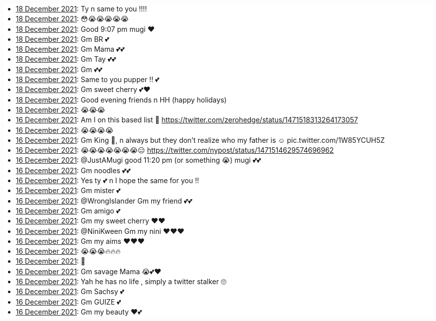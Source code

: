 * [18 December 2021](https://web.archive.org/web/20211218144646/https://twitter.com/princessaadha/status/1472215473404190720): Ty n same to you !!!! 
* [18 December 2021](https://web.archive.org/web/20211218144620/https://twitter.com/princessaadha/status/1472215351442251777): 😳😭😭😭😭😭 
* [18 December 2021](https://web.archive.org/web/20211218141249/https://twitter.com/princessaadha/status/1472206929506320389): Good 9:07 pm mugi ❤️ 
* [18 December 2021](https://web.archive.org/web/20211218140710/https://twitter.com/princessaadha/status/1472206802184028164): Gm BR 💕 
* [18 December 2021](https://web.archive.org/web/20211218141120/https://twitter.com/princessaadha/status/1472206558457208836): Gm Mama 💕💕 
* [18 December 2021](https://web.archive.org/web/20211218141030/https://twitter.com/princessaadha/status/1472206351317278726): Gm Tay 💕💕 
* [18 December 2021](https://web.archive.org/web/20211218140944/https://twitter.com/princessaadha/status/1472206130759753735): Gm 💕💕 
* [18 December 2021](https://web.archive.org/web/20211218140818/https://twitter.com/princessaadha/status/1472205778891247621): Same to you pupper !! 💕 
* [18 December 2021](https://web.archive.org/web/20211218140713/https://twitter.com/princessaadha/status/1472205521071529990): Gm sweet cherry 💕❤️ 
* [18 December 2021](https://web.archive.org/web/20211218015600/https://twitter.com/princessaadha/status/1472021519362580482): Good evening friends n HH (happy holidays) 
* [18 December 2021](https://web.archive.org/web/20211218011550/https://twitter.com/princessaadha/status/1472011387518038022): 😭😭😭 
* [16 December 2021](https://web.archive.org/web/20211216175231/https://twitter.com/princessaadha/status/1471537443321098241): Am I on this based list 🤫 https://twitter.com/zerohedge/status/1471518313264173057 
* [16 December 2021](https://web.archive.org/web/20211216174418/https://twitter.com/princessaadha/status/1471535362577158146): 😭😭😭😭 
* [16 December 2021](https://web.archive.org/web/20211216165039/https://twitter.com/princessaadha/status/1471520826637918211): Gm King 👑, n always but they don’t realize who my father is ☺️ pic.twitter.com/1W85YCUH5Z 
* [16 December 2021](https://web.archive.org/web/20211216163301/https://twitter.com/princessaadha/status/1471516601744695299): 😭😭😭😭😭😭😭😑 https://twitter.com/nypost/status/1471514629574696962 
* [16 December 2021](https://web.archive.org/web/20211216163625/https://twitter.com/princessaadha/status/1471515796245413895): @JustAMugi  good 11:20 pm (or something 😭) mugi 💕💕 
* [16 December 2021](https://web.archive.org/web/20211216163324/https://twitter.com/princessaadha/status/1471515368929705986): Gm noodles 💕💕 
* [16 December 2021](https://web.archive.org/web/20211216162818/https://twitter.com/princessaadha/status/1471509059962474499): Yes ty 💕 n I hope the same for you !! 
* [16 December 2021](https://web.archive.org/web/20211216162818/https://twitter.com/princessaadha/status/1471509059962474499): Gm mister 💕 
* [16 December 2021](https://web.archive.org/web/20211216160439/https://twitter.com/princessaadha/status/1471506347418001426): @WrongIslander  Gm my friend 💕💕 
* [16 December 2021](https://web.archive.org/web/20211216155622/https://twitter.com/princessaadha/status/1471504779050250248): Gm amigo 💕 
* [16 December 2021](https://web.archive.org/web/20211216155952/https://twitter.com/princessaadha/status/1471500404617670676): Gm my sweet cherry ❤️❤️ 
* [16 December 2021](https://web.archive.org/web/20211216150833/https://twitter.com/princessaadha/status/1471497482836201476): @NiniKween Gm my nini ❤️❤️❤️ 
* [16 December 2021](https://web.archive.org/web/20211216135339/https://twitter.com/princessaadha/status/1471478594732015621): Gm my aims ❤️❤️❤️ 
* [16 December 2021](https://web.archive.org/web/20211216135432/https://twitter.com/princessaadha/status/1471477537037553674): 😭😭😭🔥🔥🔥 
* [16 December 2021](https://web.archive.org/web/20211216135135/https://twitter.com/princessaadha/status/1471476722759774211): 🤫 
* [16 December 2021](https://web.archive.org/web/20211216133127/https://twitter.com/princessaadha/status/1471471731248349188): Gm savage Mama 😭💕❤️ 
* [16 December 2021](https://web.archive.org/web/20211216133040/https://twitter.com/princessaadha/status/1471471452394299395): Yah he has no life , simply a twitter stalker 🙄 
* [16 December 2021](https://web.archive.org/web/20211216132707/https://twitter.com/princessaadha/status/1471470621997547532): Gm Sachsy 💕 
* [16 December 2021](https://web.archive.org/web/20211216130015/https://twitter.com/princessaadha/status/1471463863828819980): Gm GUIZE 💕 
* [16 December 2021](https://web.archive.org/web/20211216125836/https://twitter.com/princessaadha/status/1471463468754784264): Gm my beauty ❤️💕 